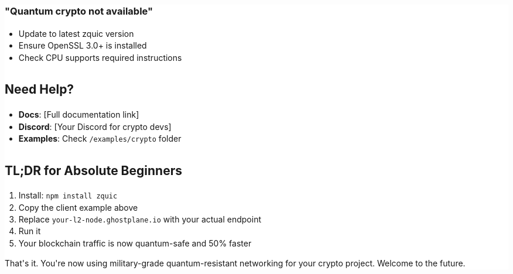 ### "Quantum crypto not available"
- Update to latest zquic version
- Ensure OpenSSL 3.0+ is installed
- Check CPU supports required instructions

## Need Help?

- **Docs**: [Full documentation link]
- **Discord**: [Your Discord for crypto devs]
- **Examples**: Check `/examples/crypto` folder

## TL;DR for Absolute Beginners

1. Install: `npm install zquic`
2. Copy the client example above
3. Replace `your-l2-node.ghostplane.io` with your actual endpoint
4. Run it
5. Your blockchain traffic is now quantum-safe and 50% faster

That's it. You're now using military-grade quantum-resistant networking for your crypto project. Welcome to the future.